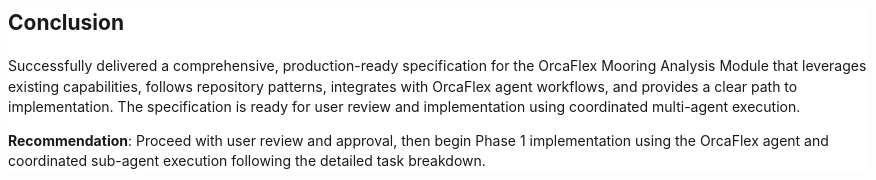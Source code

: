 ## Conclusion

Successfully delivered a comprehensive, production-ready specification for the OrcaFlex Mooring Analysis Module that leverages existing capabilities, follows repository patterns, integrates with OrcaFlex agent workflows, and provides a clear path to implementation. The specification is ready for user review and implementation using coordinated multi-agent execution.

**Recommendation**: Proceed with user review and approval, then begin Phase 1 implementation using the OrcaFlex agent and coordinated sub-agent execution following the detailed task breakdown.